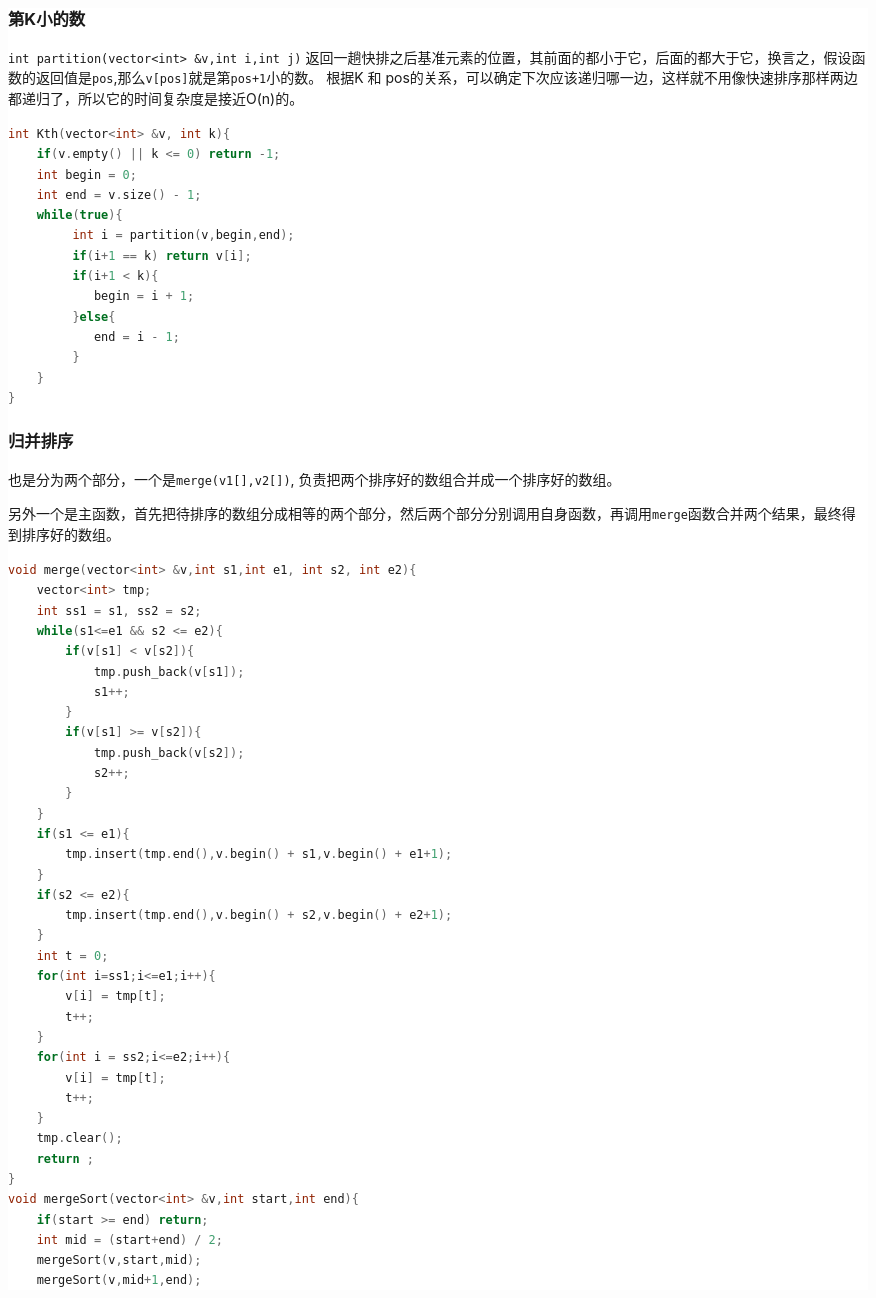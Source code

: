 ### 第K小的数

`int partition(vector<int> &v,int i,int j)` 返回一趟快排之后基准元素的位置，其前面的都小于它，后面的都大于它，换言之，假设函数的返回值是`pos`,那么`v[pos]`就是第`pos+1`小的数。 根据K 和 pos的关系，可以确定下次应该递归哪一边，这样就不用像快速排序那样两边都递归了，所以它的时间复杂度是接近O(n)的。

```c
int Kth(vector<int> &v, int k){
    if(v.empty() || k <= 0) return -1;
    int begin = 0;
    int end = v.size() - 1;
    while(true){
         int i = partition(v,begin,end);
         if(i+1 == k) return v[i];
         if(i+1 < k){
            begin = i + 1;
         }else{
            end = i - 1;
         }
    }
}
```

### 归并排序

也是分为两个部分，一个是`merge(v1[],v2[])`, 负责把两个排序好的数组合并成一个排序好的数组。

另外一个是主函数，首先把待排序的数组分成相等的两个部分，然后两个部分分别调用自身函数，再调用`merge`函数合并两个结果，最终得到排序好的数组。

```c
void merge(vector<int> &v,int s1,int e1, int s2, int e2){
    vector<int> tmp;
    int ss1 = s1, ss2 = s2;
    while(s1<=e1 && s2 <= e2){
        if(v[s1] < v[s2]){
            tmp.push_back(v[s1]);
            s1++;
        }
        if(v[s1] >= v[s2]){
            tmp.push_back(v[s2]);
            s2++;
        }
    }
    if(s1 <= e1){
        tmp.insert(tmp.end(),v.begin() + s1,v.begin() + e1+1);
    }
    if(s2 <= e2){
        tmp.insert(tmp.end(),v.begin() + s2,v.begin() + e2+1);
    }
    int t = 0;
    for(int i=ss1;i<=e1;i++){
        v[i] = tmp[t];
        t++;
    }
    for(int i = ss2;i<=e2;i++){
        v[i] = tmp[t];
        t++;
    }
    tmp.clear();
    return ;
}
void mergeSort(vector<int> &v,int start,int end){
    if(start >= end) return;
    int mid = (start+end) / 2;
    mergeSort(v,start,mid);
    mergeSort(v,mid+1,end);
```